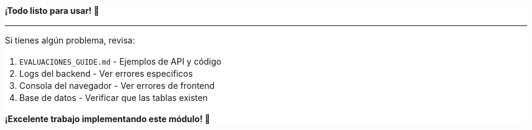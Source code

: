 **¡Todo listo para usar! 🎯**

---

Si tienes algún problema, revisa:
1. `EVALUACIONES_GUIDE.md` - Ejemplos de API y código
2. Logs del backend - Ver errores específicos
3. Consola del navegador - Ver errores de frontend
4. Base de datos - Verificar que las tablas existen

**¡Excelente trabajo implementando este módulo! 🚀**

